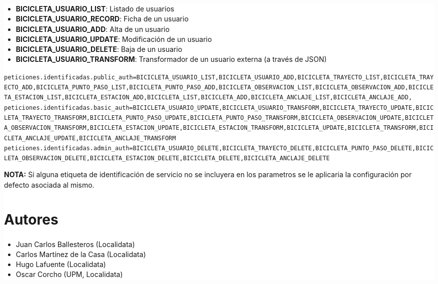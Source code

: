 -   **BICICLETA_USUARIO_LIST**: Listado de usuarios
-   **BICICLETA_USUARIO_RECORD**: Ficha de un usuario
-   **BICICLETA_USUARIO_ADD**: Alta de un usuario
-   **BICICLETA_USUARIO_UPDATE**: Modificación de un usuario
-   **BICICLETA_USUARIO_DELETE**: Baja de un usuario
-   **BICICLETA_USUARIO_TRANSFORM**: Transformador de un usuario externa (a través de JSON)

```sh
peticiones.identificadas.public_auth=BICICLETA_USUARIO_LIST,BICICLETA_USUARIO_ADD,BICICLETA_TRAYECTO_LIST,BICICLETA_TRAYECTO_ADD,BICICLETA_PUNTO_PASO_LIST,BICICLETA_PUNTO_PASO_ADD,BICICLETA_OBSERVACION_LIST,BICICLETA_OBSERVACION_ADD,BICICLETA_ESTACION_LIST,BICICLETA_ESTACION_ADD,BICICLETA_LIST,BICICLETA_ADD,BICICLETA_ANCLAJE_LIST,BICICLETA_ANCLAJE_ADD,
peticiones.identificadas.basic_auth=BICICLETA_USUARIO_UPDATE,BICICLETA_USUARIO_TRANSFORM,BICICLETA_TRAYECTO_UPDATE,BICICLETA_TRAYECTO_TRANSFORM,BICICLETA_PUNTO_PASO_UPDATE,BICICLETA_PUNTO_PASO_TRANSFORM,BICICLETA_OBSERVACION_UPDATE,BICICLETA_OBSERVACION_TRANSFORM,BICICLETA_ESTACION_UPDATE,BICICLETA_ESTACION_TRANSFORM,BICICLETA_UPDATE,BICICLETA_TRANSFORM,BICICLETA_ANCLAJE_UPDATE,BICICLETA_ANCLAJE_TRANSFORM
peticiones.identificadas.admin_auth=BICICLETA_USUARIO_DELETE,BICICLETA_TRAYECTO_DELETE,BICICLETA_PUNTO_PASO_DELETE,BICICLETA_OBSERVACION_DELETE,BICICLETA_ESTACION_DELETE,BICICLETA_DELETE,BICICLETA_ANCLAJE_DELETE
```

**NOTA:** Si alguna etiqueta de identificación de servicio no se incluyera en los parametros se le aplicaria la configuración por defecto asociada al mismo.



# Autores
- Juan Carlos Ballesteros (Localidata)
- Carlos Martínez de la Casa (Localidata)
- Hugo Lafuente (Localidata)
- Oscar Corcho (UPM, Localidata)